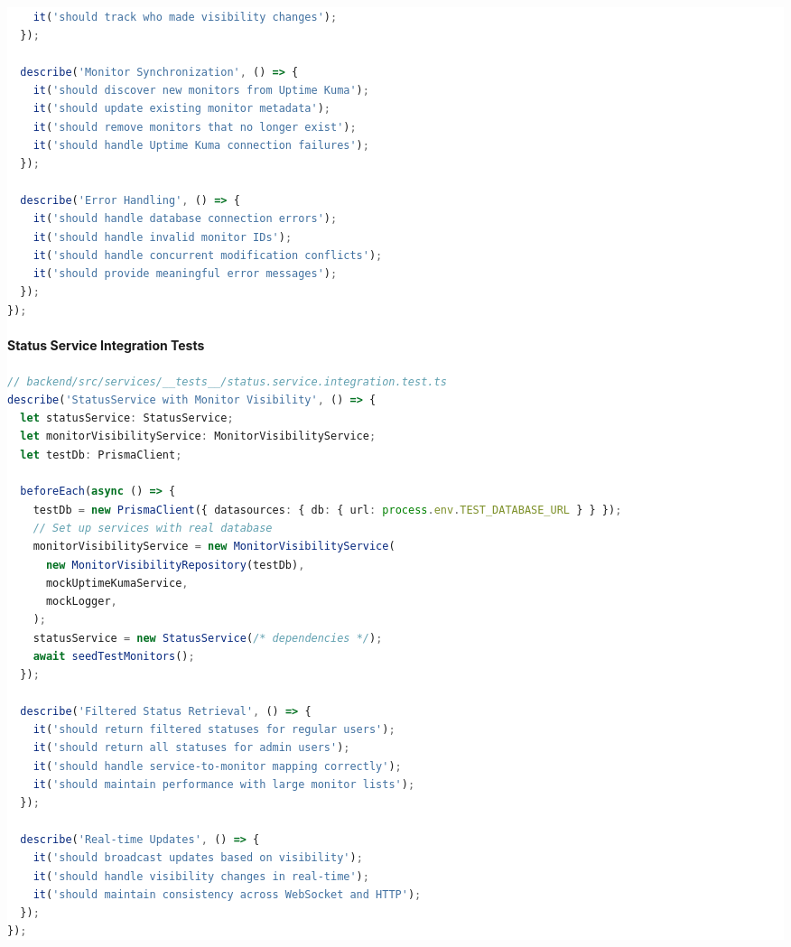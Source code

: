 ```typescript
    it('should track who made visibility changes');
  });

  describe('Monitor Synchronization', () => {
    it('should discover new monitors from Uptime Kuma');
    it('should update existing monitor metadata');
    it('should remove monitors that no longer exist');
    it('should handle Uptime Kuma connection failures');
  });

  describe('Error Handling', () => {
    it('should handle database connection errors');
    it('should handle invalid monitor IDs');
    it('should handle concurrent modification conflicts');
    it('should provide meaningful error messages');
  });
});
```

#### Status Service Integration Tests

```typescript
// backend/src/services/__tests__/status.service.integration.test.ts
describe('StatusService with Monitor Visibility', () => {
  let statusService: StatusService;
  let monitorVisibilityService: MonitorVisibilityService;
  let testDb: PrismaClient;

  beforeEach(async () => {
    testDb = new PrismaClient({ datasources: { db: { url: process.env.TEST_DATABASE_URL } } });
    // Set up services with real database
    monitorVisibilityService = new MonitorVisibilityService(
      new MonitorVisibilityRepository(testDb),
      mockUptimeKumaService,
      mockLogger,
    );
    statusService = new StatusService(/* dependencies */);
    await seedTestMonitors();
  });

  describe('Filtered Status Retrieval', () => {
    it('should return filtered statuses for regular users');
    it('should return all statuses for admin users');
    it('should handle service-to-monitor mapping correctly');
    it('should maintain performance with large monitor lists');
  });

  describe('Real-time Updates', () => {
    it('should broadcast updates based on visibility');
    it('should handle visibility changes in real-time');
    it('should maintain consistency across WebSocket and HTTP');
  });
});
```
